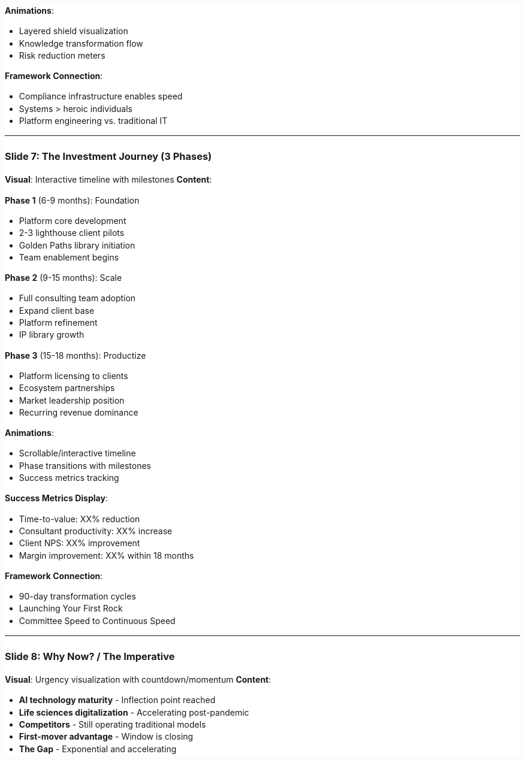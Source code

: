**Animations**:
- Layered shield visualization
- Knowledge transformation flow
- Risk reduction meters

**Framework Connection**:
- Compliance infrastructure enables speed
- Systems > heroic individuals
- Platform engineering vs. traditional IT

---

### Slide 7: The Investment Journey (3 Phases)
**Visual**: Interactive timeline with milestones
**Content**:

**Phase 1** (6-9 months): Foundation
- Platform core development
- 2-3 lighthouse client pilots
- Golden Paths library initiation
- Team enablement begins

**Phase 2** (9-15 months): Scale
- Full consulting team adoption
- Expand client base
- Platform refinement
- IP library growth

**Phase 3** (15-18 months): Productize
- Platform licensing to clients
- Ecosystem partnerships
- Market leadership position
- Recurring revenue dominance

**Animations**:
- Scrollable/interactive timeline
- Phase transitions with milestones
- Success metrics tracking

**Success Metrics Display**:
- Time-to-value: XX% reduction
- Consultant productivity: XX% increase
- Client NPS: XX% improvement
- Margin improvement: XX% within 18 months

**Framework Connection**:
- 90-day transformation cycles
- Launching Your First Rock
- Committee Speed to Continuous Speed

---

### Slide 8: Why Now? / The Imperative
**Visual**: Urgency visualization with countdown/momentum
**Content**:
- **AI technology maturity** - Inflection point reached
- **Life sciences digitalization** - Accelerating post-pandemic
- **Competitors** - Still operating traditional models
- **First-mover advantage** - Window is closing
- **The Gap** - Exponential and accelerating
